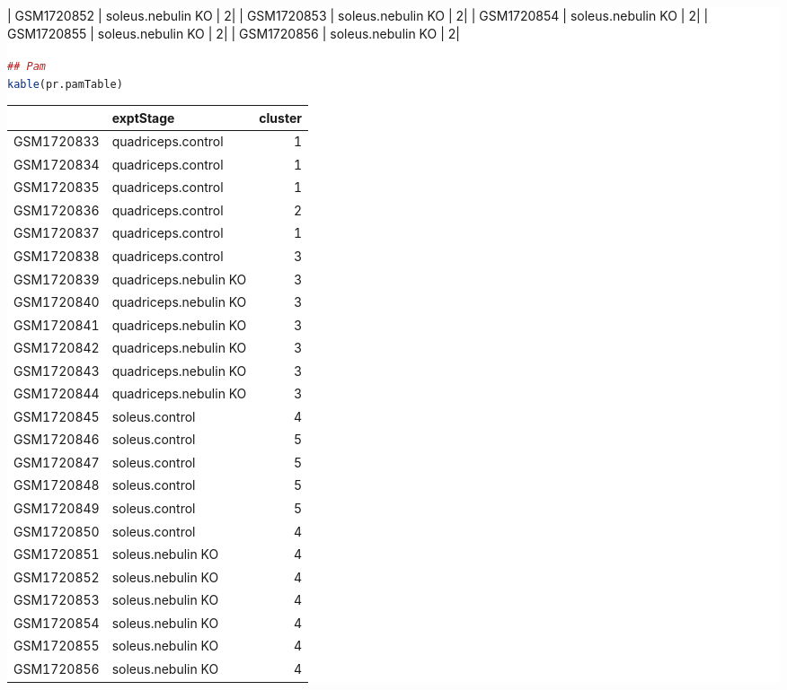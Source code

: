 | GSM1720852 | soleus.nebulin KO     |        2|
| GSM1720853 | soleus.nebulin KO     |        2|
| GSM1720854 | soleus.nebulin KO     |        2|
| GSM1720855 | soleus.nebulin KO     |        2|
| GSM1720856 | soleus.nebulin KO     |        2|

``` r
## Pam
kable(pr.pamTable)
```

|            | exptStage             |  cluster|
|------------|:----------------------|--------:|
| GSM1720833 | quadriceps.control    |        1|
| GSM1720834 | quadriceps.control    |        1|
| GSM1720835 | quadriceps.control    |        1|
| GSM1720836 | quadriceps.control    |        2|
| GSM1720837 | quadriceps.control    |        1|
| GSM1720838 | quadriceps.control    |        3|
| GSM1720839 | quadriceps.nebulin KO |        3|
| GSM1720840 | quadriceps.nebulin KO |        3|
| GSM1720841 | quadriceps.nebulin KO |        3|
| GSM1720842 | quadriceps.nebulin KO |        3|
| GSM1720843 | quadriceps.nebulin KO |        3|
| GSM1720844 | quadriceps.nebulin KO |        3|
| GSM1720845 | soleus.control        |        4|
| GSM1720846 | soleus.control        |        5|
| GSM1720847 | soleus.control        |        5|
| GSM1720848 | soleus.control        |        5|
| GSM1720849 | soleus.control        |        5|
| GSM1720850 | soleus.control        |        4|
| GSM1720851 | soleus.nebulin KO     |        4|
| GSM1720852 | soleus.nebulin KO     |        4|
| GSM1720853 | soleus.nebulin KO     |        4|
| GSM1720854 | soleus.nebulin KO     |        4|
| GSM1720855 | soleus.nebulin KO     |        4|
| GSM1720856 | soleus.nebulin KO     |        4|

